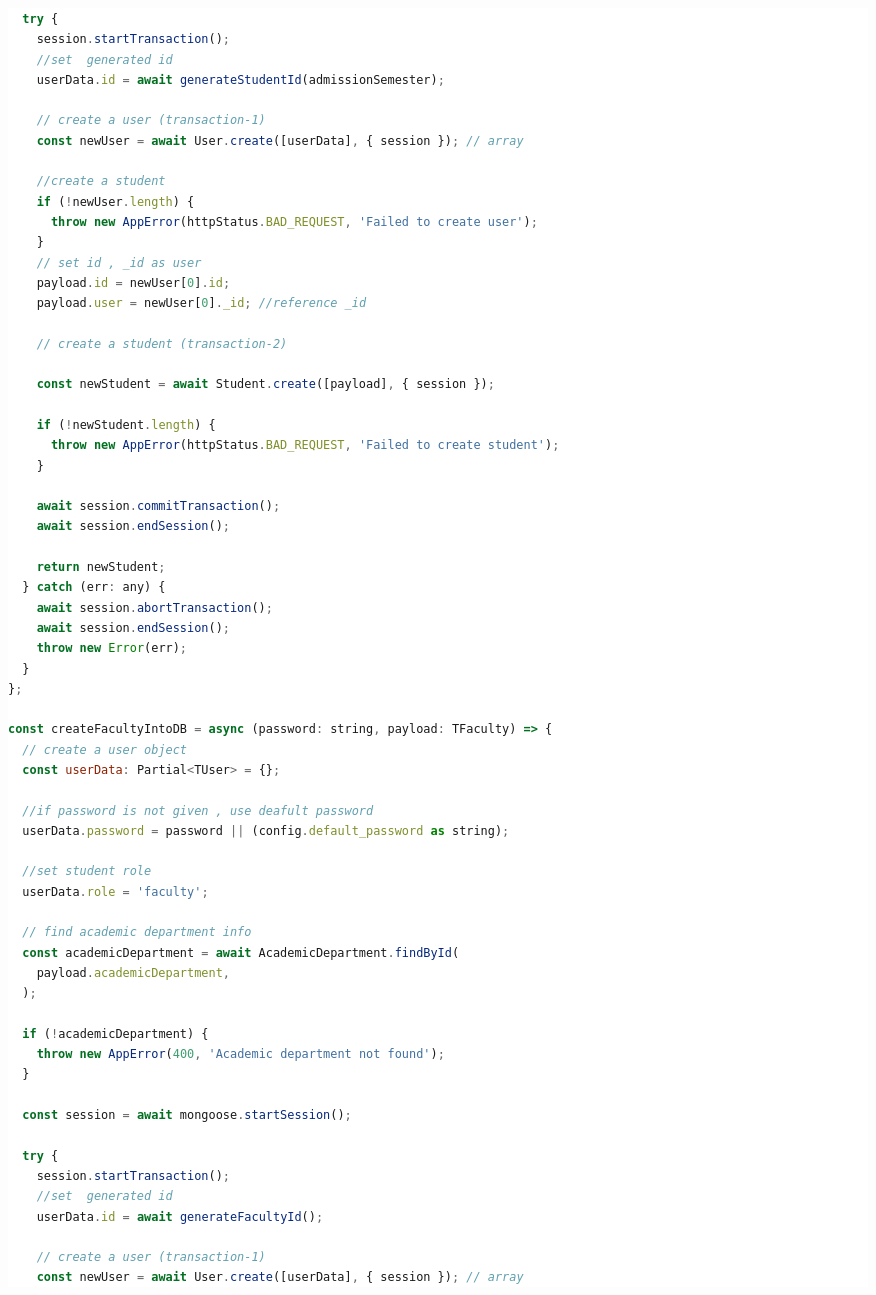 ```javascript
  try {
    session.startTransaction();
    //set  generated id
    userData.id = await generateStudentId(admissionSemester);

    // create a user (transaction-1)
    const newUser = await User.create([userData], { session }); // array

    //create a student
    if (!newUser.length) {
      throw new AppError(httpStatus.BAD_REQUEST, 'Failed to create user');
    }
    // set id , _id as user
    payload.id = newUser[0].id;
    payload.user = newUser[0]._id; //reference _id

    // create a student (transaction-2)

    const newStudent = await Student.create([payload], { session });

    if (!newStudent.length) {
      throw new AppError(httpStatus.BAD_REQUEST, 'Failed to create student');
    }

    await session.commitTransaction();
    await session.endSession();

    return newStudent;
  } catch (err: any) {
    await session.abortTransaction();
    await session.endSession();
    throw new Error(err);
  }
};

const createFacultyIntoDB = async (password: string, payload: TFaculty) => {
  // create a user object
  const userData: Partial<TUser> = {};

  //if password is not given , use deafult password
  userData.password = password || (config.default_password as string);

  //set student role
  userData.role = 'faculty';

  // find academic department info
  const academicDepartment = await AcademicDepartment.findById(
    payload.academicDepartment,
  );

  if (!academicDepartment) {
    throw new AppError(400, 'Academic department not found');
  }

  const session = await mongoose.startSession();

  try {
    session.startTransaction();
    //set  generated id
    userData.id = await generateFacultyId();

    // create a user (transaction-1)
    const newUser = await User.create([userData], { session }); // array
```